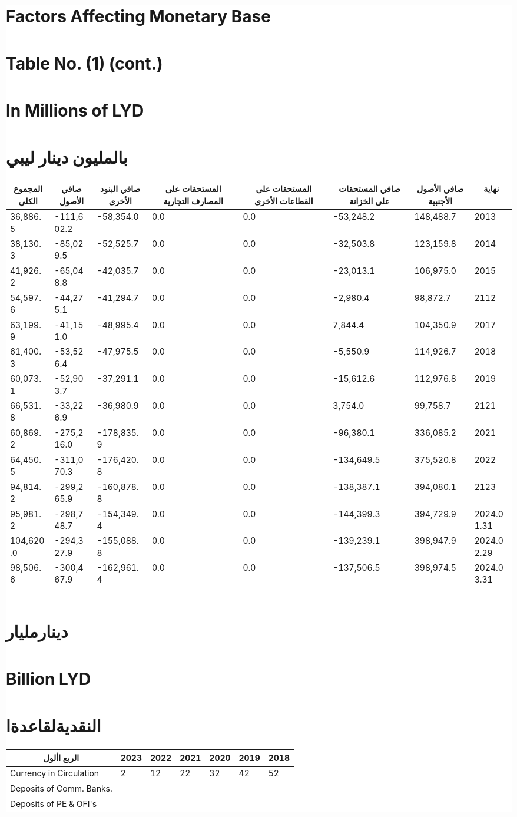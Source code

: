 # Factors Affecting Monetary Base

# Table No. (1) (cont.)

# In Millions of LYD

# بالمليون دينار ليبي

|المجموع الكلي|صافي الأصول|صافي البنود الأخرى|المستحقات على المصارف التجارية|المستحقات على القطاعات الأخرى|صافي المستحقات على الخزانة|صافي الأصول الأجنبية|نهاية|
|---|---|---|---|---|---|---|---|
|36,886.5|-111,602.2|-58,354.0|0.0|0.0|-53,248.2|148,488.7|2013|
|38,130.3|-85,029.5|-52,525.7|0.0|0.0|-32,503.8|123,159.8|2014|
|41,926.2|-65,048.8|-42,035.7|0.0|0.0|-23,013.1|106,975.0|2015|
|54,597.6|-44,275.1|-41,294.7|0.0|0.0|-2,980.4|98,872.7|2112|
|63,199.9|-41,151.0|-48,995.4|0.0|0.0|7,844.4|104,350.9|2017|
|61,400.3|-53,526.4|-47,975.5|0.0|0.0|-5,550.9|114,926.7|2018|
|60,073.1|-52,903.7|-37,291.1|0.0|0.0|-15,612.6|112,976.8|2019|
|66,531.8|-33,226.9|-36,980.9|0.0|0.0|3,754.0|99,758.7|2121|
|60,869.2|-275,216.0|-178,835.9|0.0|0.0|-96,380.1|336,085.2|2021|
|64,450.5|-311,070.3|-176,420.8|0.0|0.0|-134,649.5|375,520.8|2022|
|94,814.2|-299,265.9|-160,878.8|0.0|0.0|-138,387.1|394,080.1|2123|
|95,981.2|-298,748.7|-154,349.4|0.0|0.0|-144,399.3|394,729.9|2024.01.31|
|104,620.0|-294,327.9|-155,088.8|0.0|0.0|-139,239.1|398,947.9|2024.02.29|
|98,506.6|-300,467.9|-162,961.4|0.0|0.0|-137,506.5|398,974.5|2024.03.31|
---
# دينارمليار

# Billion LYD

# النقديةلقاعدةا

|الربع األول|2023|2022|2021|2020|2019|2018|
|---|---|---|---|---|---|---|
|Currency in Circulation|2|12|22|32|42|52|
|Deposits of Comm. Banks.| | | | | | |
|Deposits of PE & OFI's| | | | | | |
